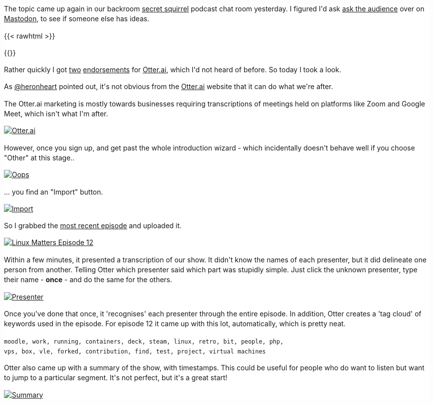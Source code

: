 The topic came up again in our backroom [secret squirrel](https://en.wikipedia.org/wiki/Secret_Squirrel) podcast chat room yesterday. I figured I'd ask [ask the audience](https://millionaire.fandom.com/wiki/Ask_the_Audience) over on [Mastodon](https://ubuntu.social/@popey), to see if someone else has ideas.

{{< rawhtml >}}
<center><iframe src="https://ubuntu.social/@popey/111159495379945888/embed" class="mastodon-embed" style="max-width: 100%; border: 0" width="400" allowfullscreen="allowfullscreen"></iframe><script src="https://ubuntu.social/embed.js" async="async"></script></center>
{{</ rawhtml >}}

Rather quickly I got [two](https://social.vivaldi.net/@heronheart/111162641874358355) [endorsements](https://mastodon.social/@benev/111164903348284707) for [Otter.ai](https://otter.ai/referrals/FQN84FYF), which I'd not heard of before. So today I took a look. 

As [@heronheart](https://social.vivaldi.net/@heronheart/111162641874358355) pointed out, it's not obvious from the [Otter.ai](https://otter.ai/referrals/FQN84FYF) website that it can do what we're after. 

The Otter.ai marketing is mostly towards businesses requiring transcriptions of meetings held on platforms like Zoom and Google Meet, which isn't what I'm after.

[![Otter.ai](/images/2023-10-02/otterai.png)]((https://otter.ai/referrals/FQN84FYF))

However, once you sign up, and get past the whole introduction wizard - which incidentally doesn't behave well if you choose "Other" at this stage..

[![Oops](/images/2023-10-02/oops.png)]((/blog/images/2023-10-02/oops.png))

... you find an "Import" button.

[![Import](/images/2023-10-02/import.png)]((/blog/images/2023-10-02/import.png))

So I grabbed the [most recent episode](https://linuxmatters.sh/12) and uploaded it.

[![Linux Matters Episode 12](/images/2023-10-02/lmp12.png)]((/blog/images/2023-10-02/lmp12.png))

Within a few minutes, it presented a transcription of our show. It didn't know the names of each presenter, but it did delineate one person from another. Telling Otter which presenter said which part was stupidly simple. Just click the unknown presenter, type their name - **once** - and do the same for the others. 

[![Presenter](/images/2023-10-02/presenters.png)]((/blog/images/2023-10-02/presenters.png))

Once you've done that once, it 'recognises' each presenter through the entire episode. In addition, Otter creates a 'tag cloud' of keywords used in the episode. For episode 12 it came up with this lot, automatically, which is pretty neat. 

```text
moodle, work, running, containers, deck, steam, linux, retro, bit, people, php, 
vps, box, vle, forked, contribution, find, test, project, virtual machines
```

Otter also came up with a summary of the show, with timestamps. This could be useful for people who do want to listen but want to jump to a particular segment. It's not perfect, but it's a great start!

[![Summary](/images/2023-10-02/summary.png)]((/blog/images/2023-10-02/summary.png))


